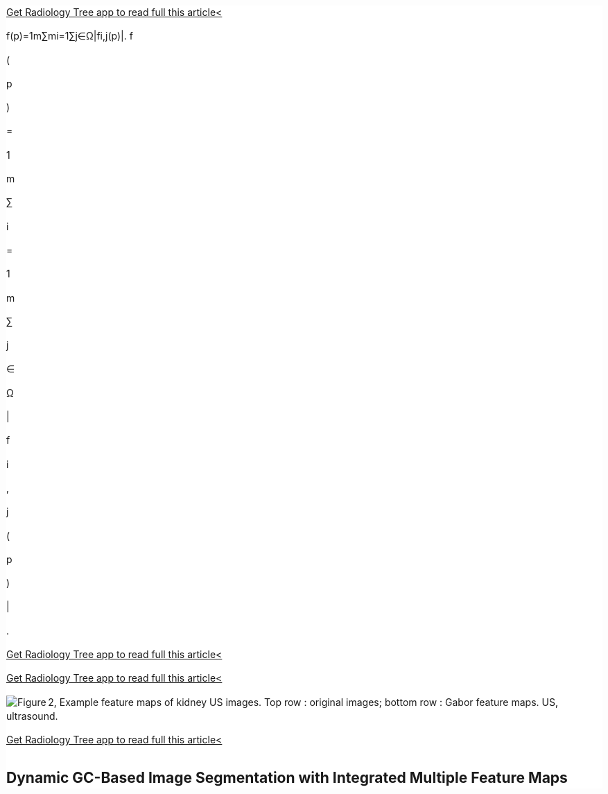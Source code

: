 [Get Radiology Tree app to read full this article<](https://clinicalpub.com/app)

f(p)=1m∑mi=1∑j∈Ω\|fi,j(p)\|.
f

(

p

)

=

1

m

∑

i

=

1

m

∑

j

∈

Ω

\|

f

i

,

j

(

p

)

\|

.


[Get Radiology Tree app to read full this article<](https://clinicalpub.com/app)

[Get Radiology Tree app to read full this article<](https://clinicalpub.com/app)

![Figure 2, Example feature maps of kidney US images. Top row : original images; bottom row : Gabor feature maps. US, ultrasound.](https://storage.googleapis.com/dl.dentistrykey.com/clinical/ADynamicGraphCutsMethodwithIntegratedMultipleFeatureMapsforSegmentingKidneysin2DUltrasoundImages/1_1s20S1076633218300163.jpg)

[Get Radiology Tree app to read full this article<](https://clinicalpub.com/app)

## Dynamic GC-Based Image Segmentation with Integrated Multiple Feature Maps
